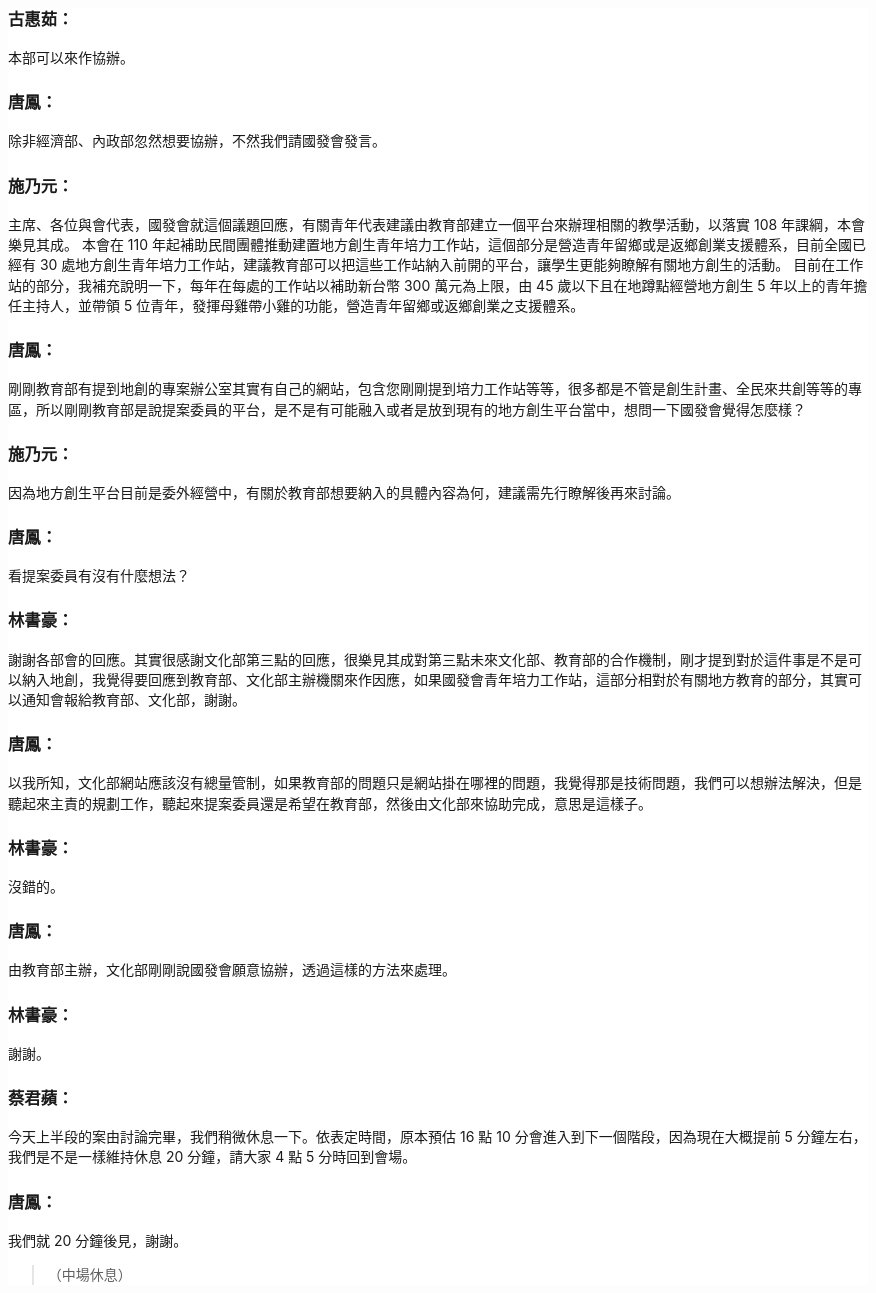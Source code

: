 ### 古惠茹：
本部可以來作協辦。

### 唐鳳：
除非經濟部、內政部忽然想要協辦，不然我們請國發會發言。

### 施乃元：
主席、各位與會代表，國發會就這個議題回應，有關青年代表建議由教育部建立一個平台來辦理相關的教學活動，以落實 108 年課綱，本會樂見其成。
本會在 110 年起補助民間團體推動建置地方創生青年培力工作站，這個部分是營造青年留鄉或是返鄉創業支援體系，目前全國已經有 30 處地方創生青年培力工作站，建議教育部可以把這些工作站納入前開的平台，讓學生更能夠瞭解有關地方創生的活動。
目前在工作站的部分，我補充說明一下，每年在每處的工作站以補助新台幣 300 萬元為上限，由 45 歲以下且在地蹲點經營地方創生 5 年以上的青年擔任主持人，並帶領 5 位青年，發揮母雞帶小雞的功能，營造青年留鄉或返鄉創業之支援體系。

### 唐鳳：
剛剛教育部有提到地創的專案辦公室其實有自己的網站，包含您剛剛提到培力工作站等等，很多都是不管是創生計畫、全民來共創等等的專區，所以剛剛教育部是說提案委員的平台，是不是有可能融入或者是放到現有的地方創生平台當中，想問一下國發會覺得怎麼樣？

### 施乃元：
因為地方創生平台目前是委外經營中，有關於教育部想要納入的具體內容為何，建議需先行瞭解後再來討論。

### 唐鳳：
看提案委員有沒有什麼想法？

### 林書豪：
謝謝各部會的回應。其實很感謝文化部第三點的回應，很樂見其成對第三點未來文化部、教育部的合作機制，剛才提到對於這件事是不是可以納入地創，我覺得要回應到教育部、文化部主辦機關來作因應，如果國發會青年培力工作站，這部分相對於有關地方教育的部分，其實可以通知會報給教育部、文化部，謝謝。

### 唐鳳：
以我所知，文化部網站應該沒有總量管制，如果教育部的問題只是網站掛在哪裡的問題，我覺得那是技術問題，我們可以想辦法解決，但是聽起來主責的規劃工作，聽起來提案委員還是希望在教育部，然後由文化部來協助完成，意思是這樣子。

### 林書豪：
沒錯的。

### 唐鳳：
由教育部主辦，文化部剛剛說國發會願意協辦，透過這樣的方法來處理。

### 林書豪：
謝謝。

### 蔡君蘋：
今天上半段的案由討論完畢，我們稍微休息一下。依表定時間，原本預估 16 點 10 分會進入到下一個階段，因為現在大概提前 5 分鐘左右，我們是不是一樣維持休息 20 分鐘，請大家 4 點 5 分時回到會場。

### 唐鳳：
我們就 20 分鐘後見，謝謝。

> （中場休息）
